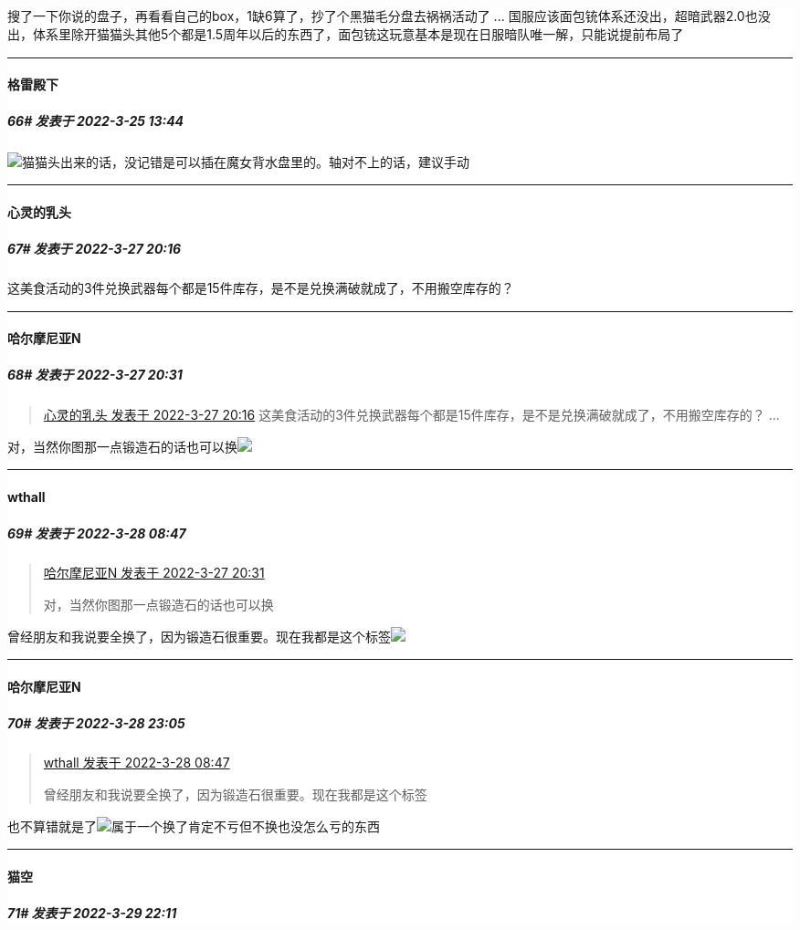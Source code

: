 搜了一下你说的盘子，再看看自己的box，1缺6算了，抄了个黑猫毛分盘去祸祸活动了 ...</blockquote>
国服应该面包铳体系还没出，超暗武器2.0也没出，体系里除开猫猫头其他5个都是1.5周年以后的东西了，面包铳这玩意基本是现在日服暗队唯一解，只能说提前布局了

*****

####  格雷殿下  
##### 66#       发表于 2022-3-25 13:44

<img src="https://static.saraba1st.com/image/smiley/face2017/067.png" referrerpolicy="no-referrer">猫猫头出来的话，没记错是可以插在魔女背水盘里的。轴对不上的话，建议手动

*****

####  心灵的乳头  
##### 67#       发表于 2022-3-27 20:16

这美食活动的3件兑换武器每个都是15件库存，是不是兑换满破就成了，不用搬空库存的？

*****

####  哈尔摩尼亚N  
##### 68#       发表于 2022-3-27 20:31

<blockquote><a href="httphttps://bbs.saraba1st.com/2b/forum.php?mod=redirect&amp;goto=findpost&amp;pid=55208284&amp;ptid=2034167" target="_blank">心灵的乳头 发表于 2022-3-27 20:16</a>
这美食活动的3件兑换武器每个都是15件库存，是不是兑换满破就成了，不用搬空库存的？ ...</blockquote>
对，当然你图那一点锻造石的话也可以换<img src="https://static.saraba1st.com/image/smiley/face2017/067.png" referrerpolicy="no-referrer">

*****

####  wthall  
##### 69#       发表于 2022-3-28 08:47

<blockquote><a href="httphttps://bbs.saraba1st.com/2b/forum.php?mod=redirect&amp;goto=findpost&amp;pid=55208478&amp;ptid=2034167" target="_blank">哈尔摩尼亚N 发表于 2022-3-27 20:31</a>

对，当然你图那一点锻造石的话也可以换</blockquote>
曾经朋友和我说要全换了，因为锻造石很重要。现在我都是这个标签<img src="https://static.saraba1st.com/image/smiley/face2017/044.png" referrerpolicy="no-referrer">

*****

####  哈尔摩尼亚N  
##### 70#       发表于 2022-3-28 23:05

<blockquote><a href="httphttps://bbs.saraba1st.com/2b/forum.php?mod=redirect&amp;goto=findpost&amp;pid=55212992&amp;ptid=2034167" target="_blank">wthall 发表于 2022-3-28 08:47</a>

曾经朋友和我说要全换了，因为锻造石很重要。现在我都是这个标签</blockquote>
也不算错就是了<img src="https://static.saraba1st.com/image/smiley/face2017/067.png" referrerpolicy="no-referrer">属于一个换了肯定不亏但不换也没怎么亏的东西

*****

####  猫空  
##### 71#       发表于 2022-3-29 22:11
